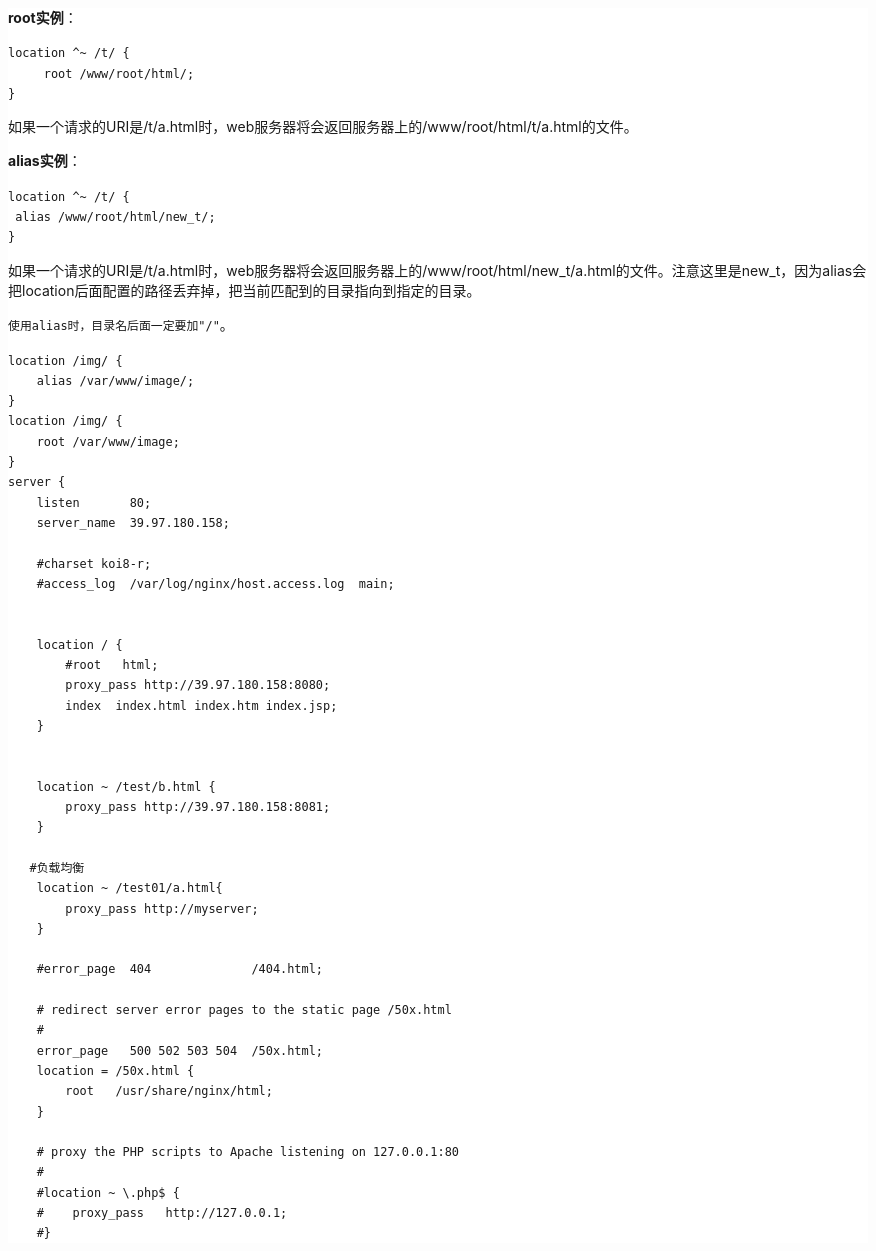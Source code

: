 **root实例**：

```
location ^~ /t/ {
     root /www/root/html/;
}
```

如果一个请求的URI是/t/a.html时，web服务器将会返回服务器上的/www/root/html/t/a.html的文件。

**alias实例**：

```
location ^~ /t/ {
 alias /www/root/html/new_t/;
}
```

如果一个请求的URI是/t/a.html时，web服务器将会返回服务器上的/www/root/html/new_t/a.html的文件。注意这里是new_t，因为alias会把location后面配置的路径丢弃掉，把当前匹配到的目录指向到指定的目录。

`使用alias时，目录名后面一定要加"/"`。

```
location /img/ {
    alias /var/www/image/;
}
location /img/ {
    root /var/www/image;
}
server {
    listen       80;
    server_name  39.97.180.158;

    #charset koi8-r;
    #access_log  /var/log/nginx/host.access.log  main;


    location / {
        #root   html;
        proxy_pass http://39.97.180.158:8080;
        index  index.html index.htm index.jsp;
    }


    location ~ /test/b.html {
        proxy_pass http://39.97.180.158:8081;
    }

   #负载均衡
    location ~ /test01/a.html{
        proxy_pass http://myserver;
    }

    #error_page  404              /404.html;

    # redirect server error pages to the static page /50x.html
    #
    error_page   500 502 503 504  /50x.html;
    location = /50x.html {
        root   /usr/share/nginx/html;
    }

    # proxy the PHP scripts to Apache listening on 127.0.0.1:80
    #
    #location ~ \.php$ {
    #    proxy_pass   http://127.0.0.1;
    #}
```